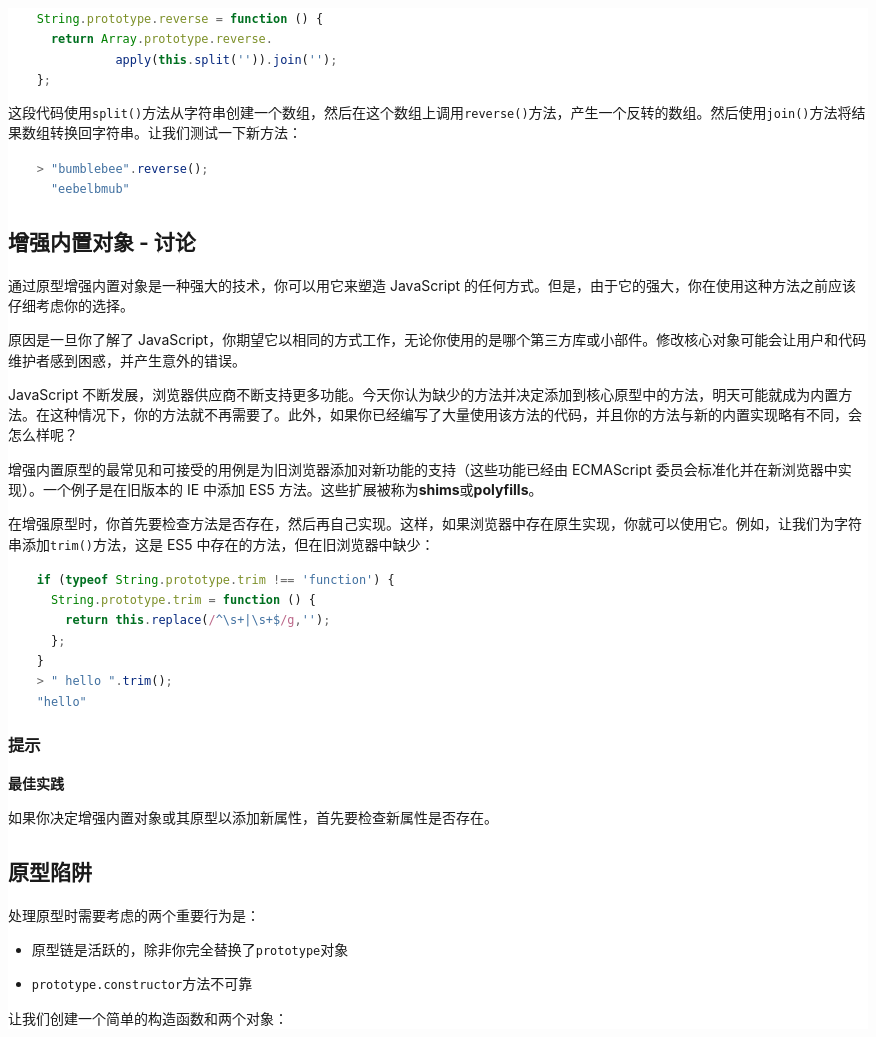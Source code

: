 ```js
    String.prototype.reverse = function () { 
      return Array.prototype.reverse. 
               apply(this.split('')).join(''); 
    }; 

```

这段代码使用`split()`方法从字符串创建一个数组，然后在这个数组上调用`reverse()`方法，产生一个反转的数组。然后使用`join()`方法将结果数组转换回字符串。让我们测试一下新方法：

```js
    > "bumblebee".reverse(); 
      "eebelbmub"

```

## 增强内置对象 - 讨论

通过原型增强内置对象是一种强大的技术，你可以用它来塑造 JavaScript 的任何方式。但是，由于它的强大，你在使用这种方法之前应该仔细考虑你的选择。

原因是一旦你了解了 JavaScript，你期望它以相同的方式工作，无论你使用的是哪个第三方库或小部件。修改核心对象可能会让用户和代码维护者感到困惑，并产生意外的错误。

JavaScript 不断发展，浏览器供应商不断支持更多功能。今天你认为缺少的方法并决定添加到核心原型中的方法，明天可能就成为内置方法。在这种情况下，你的方法就不再需要了。此外，如果你已经编写了大量使用该方法的代码，并且你的方法与新的内置实现略有不同，会怎么样呢？

增强内置原型的最常见和可接受的用例是为旧浏览器添加对新功能的支持（这些功能已经由 ECMAScript 委员会标准化并在新浏览器中实现）。一个例子是在旧版本的 IE 中添加 ES5 方法。这些扩展被称为**shims**或**polyfills**。

在增强原型时，你首先要检查方法是否存在，然后再自己实现。这样，如果浏览器中存在原生实现，你就可以使用它。例如，让我们为字符串添加`trim()`方法，这是 ES5 中存在的方法，但在旧浏览器中缺少：

```js
    if (typeof String.prototype.trim !== 'function') { 
      String.prototype.trim = function () { 
        return this.replace(/^\s+|\s+$/g,''); 
      }; 
    } 
    > " hello ".trim(); 
    "hello" 

```

### 提示

**最佳实践**

如果你决定增强内置对象或其原型以添加新属性，首先要检查新属性是否存在。

## 原型陷阱

处理原型时需要考虑的两个重要行为是：

+   原型链是活跃的，除非你完全替换了`prototype`对象

+   `prototype.constructor`方法不可靠

让我们创建一个简单的构造函数和两个对象：

